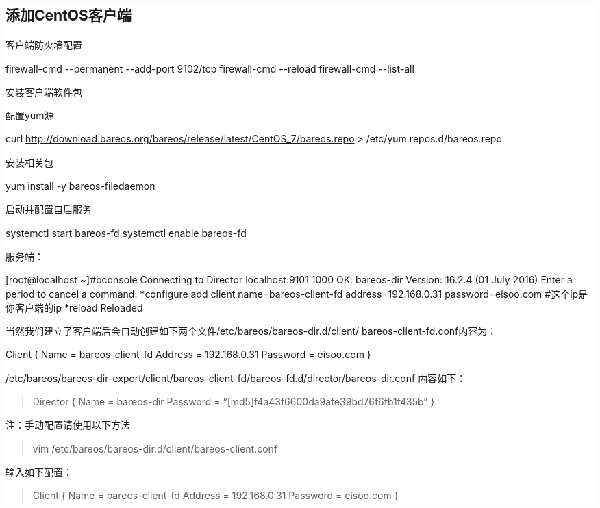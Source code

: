 ## 添加CentOS客户端

客户端防火墙配置

 firewall-cmd --permanent --add-port 9102/tcp
  firewall-cmd --reload
  firewall-cmd --list-all

安装客户端软件包

 配置yum源

 curl http://download.bareos.org/bareos/release/latest/CentOS_7/bareos.repo > /etc/yum.repos.d/bareos.repo

安装相关包

 yum install -y bareos-filedaemon

启动并配置自启服务

 systemctl start bareos-fd
  systemctl enable bareos-fd

服务端：

 [root@localhost ~]#bconsole
  Connecting to Director localhost:9101
  1000 OK: bareos-dir Version: 16.2.4 (01 July 2016)
  Enter a period to cancel a command.
  *configure add client name=bareos-client-fd address=192.168.0.31 password=eisoo.com #这个ip是你客户端的ip
  *reload
  Reloaded

当然我们建立了客户端后会自动创建如下两个文件/etc/bareos/bareos-dir.d/client/ bareos-client-fd.conf内容为：

 Client {
  Name = bareos-client-fd
  Address = 192.168.0.31
  Password = eisoo.com
  }

/etc/bareos/bareos-dir-export/client/bareos-client-fd/bareos-fd.d/director/bareos-dir.conf
 内容如下：

> Director {
> Name = bareos-dir
> Password = “[md5]f4a43f6600da9afe39bd76f6fb1f435b”
> }

注：手动配置请使用以下方法

> vim /etc/bareos/bareos-dir.d/client/bareos-client.conf

输入如下配置：

> Client {
> Name = bareos-client-fd
> Address = 192.168.0.31
> Password = eisoo.com
> }
